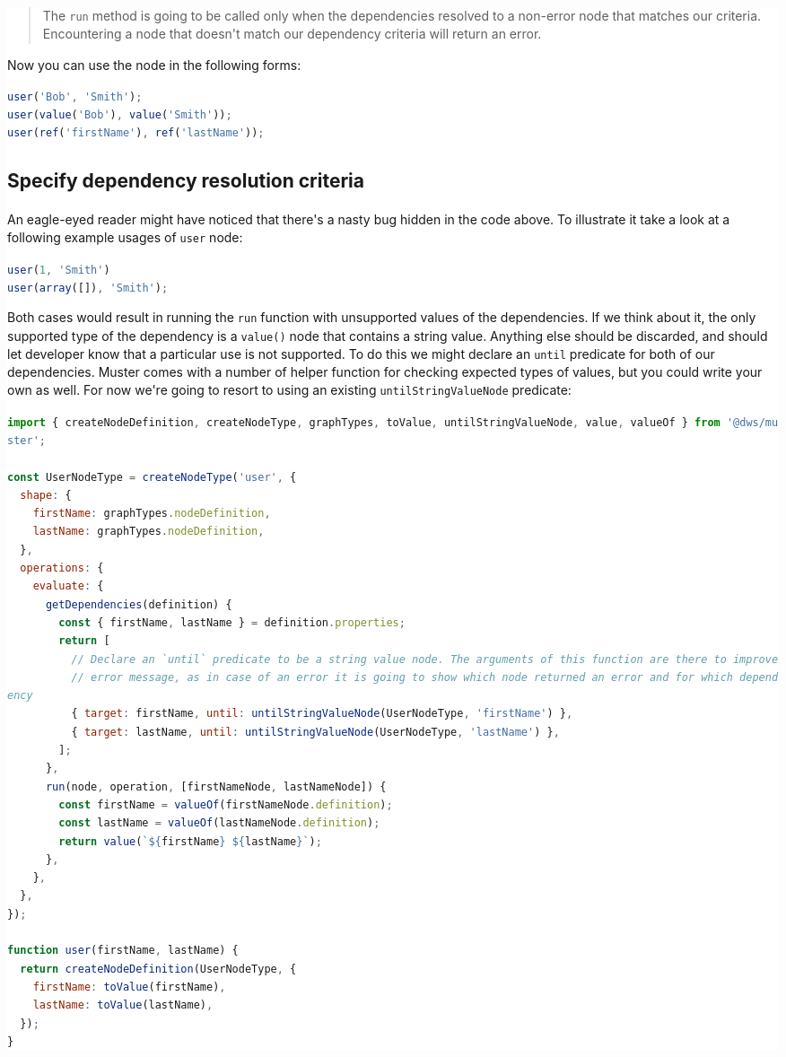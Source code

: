 > The `run` method is going to be called only when the dependencies resolved to a non-error node that matches our criteria. Encountering a node that doesn't match our dependency criteria will return an error.

Now you can use the node in the following forms:
```js
user('Bob', 'Smith');
user(value('Bob'), value('Smith'));
user(ref('firstName'), ref('lastName'));
```


## Specify dependency resolution criteria

An eagle-eyed reader might have noticed that there's a nasty bug hidden in the code above. To illustrate it take a look at a following example usages of `user` node:
```js
user(1, 'Smith')
user(array([]), 'Smith');
```
Both cases would result in running the `run` function with unsupported values of the dependencies. If we think about it, the only supported type of the dependency is a `value()` node that contains a string value. Anything else should be discarded, and should let developer know that a particular use is not supported.
To do this we might declare an `until` predicate for both of our dependencies. Muster comes with a number of helper function for checking expected types of values, but you could write your own as well. For now we're going to resort to using an existing `untilStringValueNode` predicate:
```js
import { createNodeDefinition, createNodeType, graphTypes, toValue, untilStringValueNode, value, valueOf } from '@dws/muster';

const UserNodeType = createNodeType('user', {
  shape: {
    firstName: graphTypes.nodeDefinition,
    lastName: graphTypes.nodeDefinition,
  },
  operations: {
    evaluate: {
      getDependencies(definition) {
        const { firstName, lastName } = definition.properties;
        return [
          // Declare an `until` predicate to be a string value node. The arguments of this function are there to improve
          // error message, as in case of an error it is going to show which node returned an error and for which dependency
          { target: firstName, until: untilStringValueNode(UserNodeType, 'firstName') },
          { target: lastName, until: untilStringValueNode(UserNodeType, 'lastName') },
        ];
      },
      run(node, operation, [firstNameNode, lastNameNode]) {
        const firstName = valueOf(firstNameNode.definition);
        const lastName = valueOf(lastNameNode.definition);
        return value(`${firstName} ${lastName}`);
      },
    },
  },
});

function user(firstName, lastName) {
  return createNodeDefinition(UserNodeType, {
    firstName: toValue(firstName),
    lastName: toValue(lastName),
  });
}
```